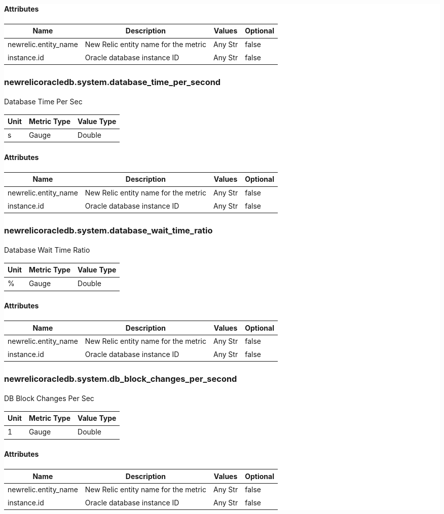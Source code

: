 #### Attributes

| Name | Description | Values | Optional |
| ---- | ----------- | ------ | -------- |
| newrelic.entity_name | New Relic entity name for the metric | Any Str | false |
| instance.id | Oracle database instance ID | Any Str | false |

### newrelicoracledb.system.database_time_per_second

Database Time Per Sec

| Unit | Metric Type | Value Type |
| ---- | ----------- | ---------- |
| s | Gauge | Double |

#### Attributes

| Name | Description | Values | Optional |
| ---- | ----------- | ------ | -------- |
| newrelic.entity_name | New Relic entity name for the metric | Any Str | false |
| instance.id | Oracle database instance ID | Any Str | false |

### newrelicoracledb.system.database_wait_time_ratio

Database Wait Time Ratio

| Unit | Metric Type | Value Type |
| ---- | ----------- | ---------- |
| % | Gauge | Double |

#### Attributes

| Name | Description | Values | Optional |
| ---- | ----------- | ------ | -------- |
| newrelic.entity_name | New Relic entity name for the metric | Any Str | false |
| instance.id | Oracle database instance ID | Any Str | false |

### newrelicoracledb.system.db_block_changes_per_second

DB Block Changes Per Sec

| Unit | Metric Type | Value Type |
| ---- | ----------- | ---------- |
| 1 | Gauge | Double |

#### Attributes

| Name | Description | Values | Optional |
| ---- | ----------- | ------ | -------- |
| newrelic.entity_name | New Relic entity name for the metric | Any Str | false |
| instance.id | Oracle database instance ID | Any Str | false |
